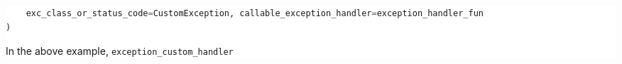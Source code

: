 ```python
    exc_class_or_status_code=CustomException, callable_exception_handler=exception_handler_fun
)
```
In the above example, `exception_custom_handler` 
